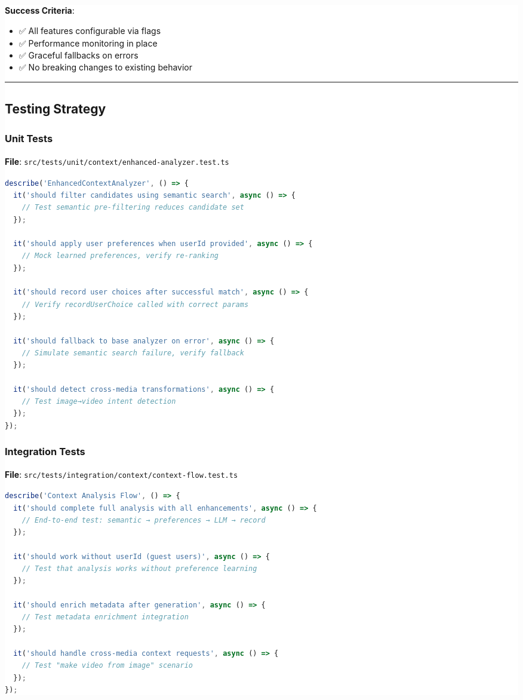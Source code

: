 **Success Criteria**:
- ✅ All features configurable via flags
- ✅ Performance monitoring in place
- ✅ Graceful fallbacks on errors
- ✅ No breaking changes to existing behavior

---

## Testing Strategy

### Unit Tests

**File**: `src/tests/unit/context/enhanced-analyzer.test.ts`

```typescript
describe('EnhancedContextAnalyzer', () => {
  it('should filter candidates using semantic search', async () => {
    // Test semantic pre-filtering reduces candidate set
  });

  it('should apply user preferences when userId provided', async () => {
    // Mock learned preferences, verify re-ranking
  });

  it('should record user choices after successful match', async () => {
    // Verify recordUserChoice called with correct params
  });

  it('should fallback to base analyzer on error', async () => {
    // Simulate semantic search failure, verify fallback
  });

  it('should detect cross-media transformations', async () => {
    // Test image→video intent detection
  });
});
```

### Integration Tests

**File**: `src/tests/integration/context/context-flow.test.ts`

```typescript
describe('Context Analysis Flow', () => {
  it('should complete full analysis with all enhancements', async () => {
    // End-to-end test: semantic → preferences → LLM → record
  });

  it('should work without userId (guest users)', async () => {
    // Test that analysis works without preference learning
  });

  it('should enrich metadata after generation', async () => {
    // Test metadata enrichment integration
  });

  it('should handle cross-media context requests', async () => {
    // Test "make video from image" scenario
  });
});
```
